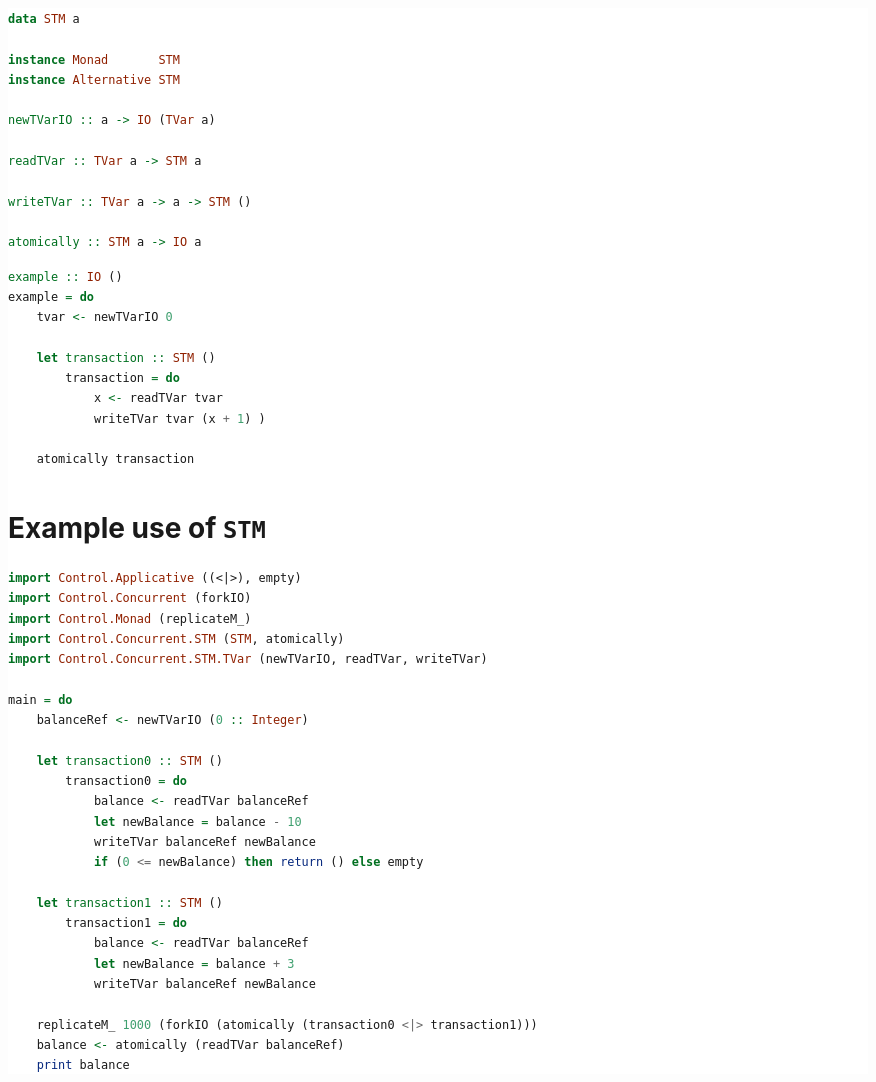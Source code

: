```haskell
data STM a

instance Monad       STM
instance Alternative STM

newTVarIO :: a -> IO (TVar a)

readTVar :: TVar a -> STM a

writeTVar :: TVar a -> a -> STM ()

atomically :: STM a -> IO a
```

```haskell
example :: IO ()
example = do
    tvar <- newTVarIO 0

    let transaction :: STM ()
        transaction = do
            x <- readTVar tvar
            writeTVar tvar (x + 1) )

    atomically transaction
```

# Example use of `STM`

```haskell
import Control.Applicative ((<|>), empty)
import Control.Concurrent (forkIO)
import Control.Monad (replicateM_)
import Control.Concurrent.STM (STM, atomically)
import Control.Concurrent.STM.TVar (newTVarIO, readTVar, writeTVar)

main = do
    balanceRef <- newTVarIO (0 :: Integer)

    let transaction0 :: STM ()
        transaction0 = do
            balance <- readTVar balanceRef
            let newBalance = balance - 10
            writeTVar balanceRef newBalance
            if (0 <= newBalance) then return () else empty

    let transaction1 :: STM ()
        transaction1 = do
            balance <- readTVar balanceRef
            let newBalance = balance + 3
            writeTVar balanceRef newBalance

    replicateM_ 1000 (forkIO (atomically (transaction0 <|> transaction1)))
    balance <- atomically (readTVar balanceRef)
    print balance
```
